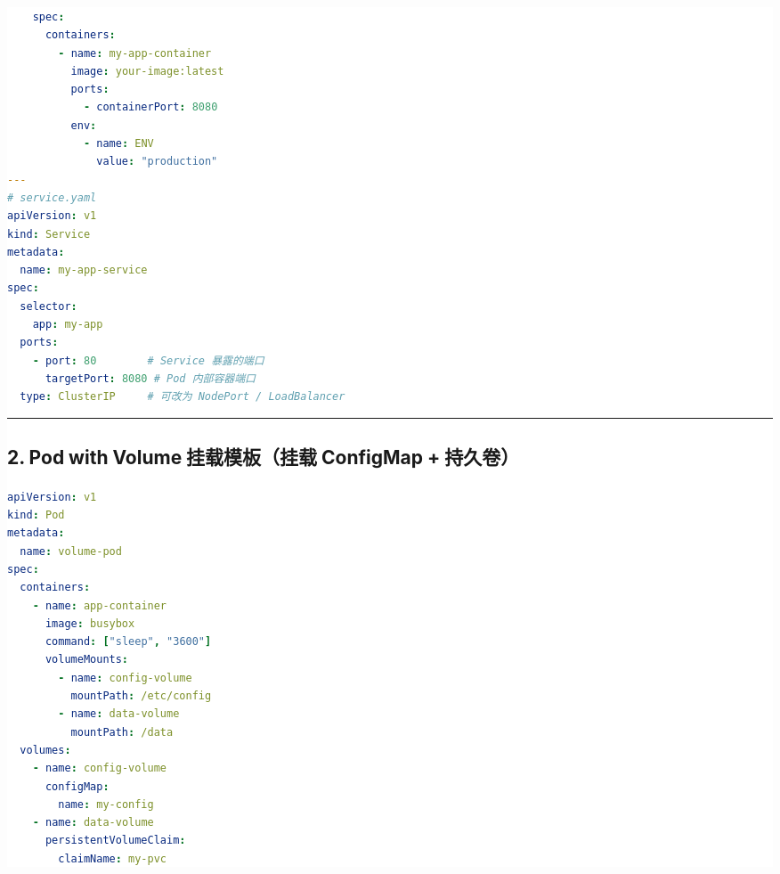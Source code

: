 ```yaml
    spec:
      containers:
        - name: my-app-container
          image: your-image:latest
          ports:
            - containerPort: 8080
          env:
            - name: ENV
              value: "production"
---
# service.yaml
apiVersion: v1
kind: Service
metadata:
  name: my-app-service
spec:
  selector:
    app: my-app
  ports:
    - port: 80        # Service 暴露的端口
      targetPort: 8080 # Pod 内部容器端口
  type: ClusterIP     # 可改为 NodePort / LoadBalancer
```

---

## 2. Pod with Volume 挂载模板（挂载 ConfigMap + 持久卷）

```yaml
apiVersion: v1
kind: Pod
metadata:
  name: volume-pod
spec:
  containers:
    - name: app-container
      image: busybox
      command: ["sleep", "3600"]
      volumeMounts:
        - name: config-volume
          mountPath: /etc/config
        - name: data-volume
          mountPath: /data
  volumes:
    - name: config-volume
      configMap:
        name: my-config
    - name: data-volume
      persistentVolumeClaim:
        claimName: my-pvc
```
